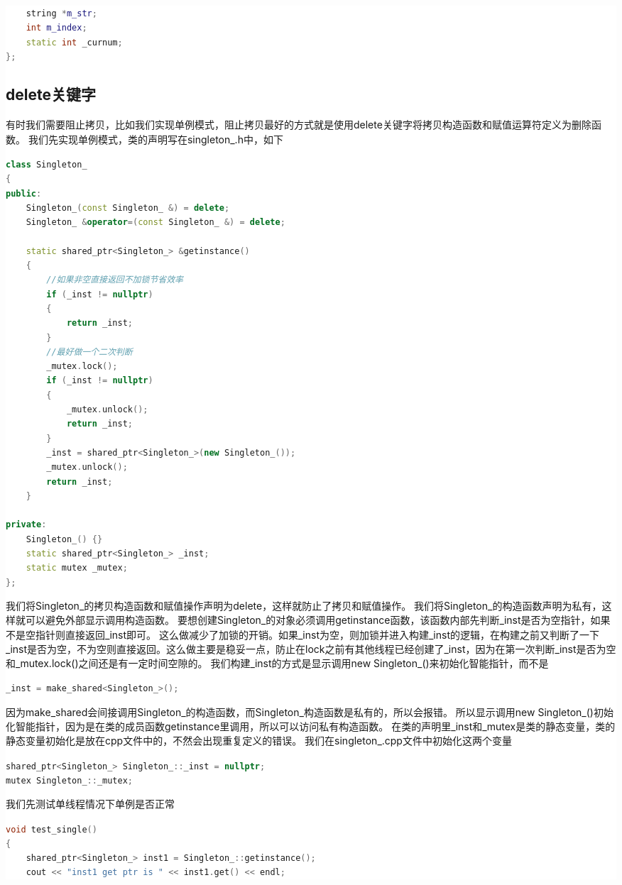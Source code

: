 ``` cpp
    string *m_str;
    int m_index;
    static int _curnum;
};
```
## delete关键字
有时我们需要阻止拷贝，比如我们实现单例模式，阻止拷贝最好的方式就是使用delete关键字将拷贝构造函数和赋值运算符定义为删除函数。
我们先实现单例模式，类的声明写在singleton_.h中，如下
``` cpp
class Singleton_
{
public:
    Singleton_(const Singleton_ &) = delete;
    Singleton_ &operator=(const Singleton_ &) = delete;

    static shared_ptr<Singleton_> &getinstance()
    {
        //如果非空直接返回不加锁节省效率
        if (_inst != nullptr)
        {
            return _inst;
        }
        //最好做一个二次判断
        _mutex.lock();
        if (_inst != nullptr)
        {
            _mutex.unlock();
            return _inst;
        }
        _inst = shared_ptr<Singleton_>(new Singleton_());
        _mutex.unlock();
        return _inst;
    }

private:
    Singleton_() {}
    static shared_ptr<Singleton_> _inst;
    static mutex _mutex;
};
```
我们将Singleton_的拷贝构造函数和赋值操作声明为delete，这样就防止了拷贝和赋值操作。
我们将Singleton_的构造函数声明为私有，这样就可以避免外部显示调用构造函数。
要想创建Singleton_的对象必须调用getinstance函数，该函数内部先判断_inst是否为空指针，如果不是空指针则直接返回_inst即可。
这么做减少了加锁的开销。如果_inst为空，则加锁并进入构建_inst的逻辑，在构建之前又判断了一下_inst是否为空，不为空则直接返回。这么做主要是稳妥一点，防止在lock之前有其他线程已经创建了_inst，因为在第一次判断_inst是否为空和_mutex.lock()之间还是有一定时间空隙的。
我们构建_inst的方式是显示调用new Singleton_()来初始化智能指针，而不是
``` cpp
_inst = make_shared<Singleton_>();
```
因为make_shared会间接调用Singleton_的构造函数，而Singleton_构造函数是私有的，所以会报错。
所以显示调用new Singleton_()初始化智能指针，因为是在类的成员函数getinstance里调用，所以可以访问私有构造函数。
在类的声明里_inst和_mutex是类的静态变量，类的静态变量初始化是放在cpp文件中的，不然会出现重复定义的错误。
我们在singleton_.cpp文件中初始化这两个变量
``` cpp
shared_ptr<Singleton_> Singleton_::_inst = nullptr;
mutex Singleton_::_mutex;
```
我们先测试单线程情况下单例是否正常
``` cpp
void test_single()
{
    shared_ptr<Singleton_> inst1 = Singleton_::getinstance();
    cout << "inst1 get ptr is " << inst1.get() << endl;
```